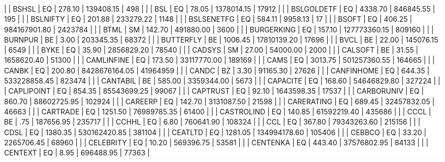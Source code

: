 |  | BSHSL | EQ | 278.10 | 139408.15 | 498 |
|  | BSL | EQ | 78.05 | 1378014.15 | 17912 |
|  | BSLGOLDETF | EQ | 4338.70 | 846845.55 | 195 |
|  | BSLNIFTY | EQ | 201.88 | 233279.22 | 1148 |
|  | BSLSENETFG | EQ | 584.11 | 9958.13 | 17 |
|  | BSOFT | EQ | 406.25 | 984167901.80 | 2423784 |
|  | BTML | SM | 142.70 | 491880.00 | 3600 |
|  | BURGERKING | EQ | 157.10 | 127773360.15 | 809160 |
|  | BURNPUR | BE | 3.00 | 203345.35 | 68372 |
|  | BUTTERFLY | BE | 1006.45 | 17810139.20 | 17696 |
|  | BVCL | BE | 22.00 | 145076.15 | 6549 |
|  | BYKE | EQ | 35.90 | 2856829.20 | 78540 |
|  | CADSYS | SM | 27.00 | 54000.00 | 2000 |
|  | CALSOFT | BE | 31.55 | 1658620.40 | 51300 |
|  | CAMLINFINE | EQ | 173.50 | 33117770.00 | 189169 |
|  | CAMS | EQ | 3013.75 | 501257360.55 | 164665 |
|  | CANBK | EQ | 200.80 | 8428676164.05 | 41964959 |
|  | CANDC | BZ | 3.30 | 91165.30 | 27626 |
|  | CANFINHOME | EQ | 644.35 | 533228858.45 | 823474 |
|  | CANTABIL | BE | 585.00 | 3359344.00 | 5673 |
|  | CAPACITE | EQ | 168.60 | 54646829.80 | 327224 |
|  | CAPLIPOINT | EQ | 854.35 | 85543699.25 | 99067 |
|  | CAPTRUST | EQ | 92.10 | 1643598.35 | 17537 |
|  | CARBORUNIV | EQ | 860.70 | 88602725.95 | 102924 |
|  | CAREERP | EQ | 142.70 | 3131087.50 | 21598 |
|  | CARERATING | EQ | 689.45 | 32457832.05 | 46663 |
|  | CARTRADE | EQ | 1251.50 | 76989785.35 | 61400 |
|  | CASTROLIND | EQ | 140.85 | 61592219.40 | 435686 |
|  | CCCL | BE | .75 | 187656.95 | 235717 |
|  | CCHHL | EQ | 6.80 | 760641.90 | 108324 |
|  | CCL | EQ | 367.80 | 79343263.60 | 215156 |
|  | CDSL | EQ | 1380.35 | 530162420.85 | 381104 |
|  | CEATLTD | EQ | 1281.05 | 134994178.60 | 105406 |
|  | CEBBCO | EQ | 33.20 | 2265706.45 | 68960 |
|  | CELEBRITY | EQ | 10.20 | 569396.75 | 53581 |
|  | CENTENKA | EQ | 443.40 | 37576802.95 | 84133 |
|  | CENTEXT | EQ | 8.95 | 696488.95 | 77363 |